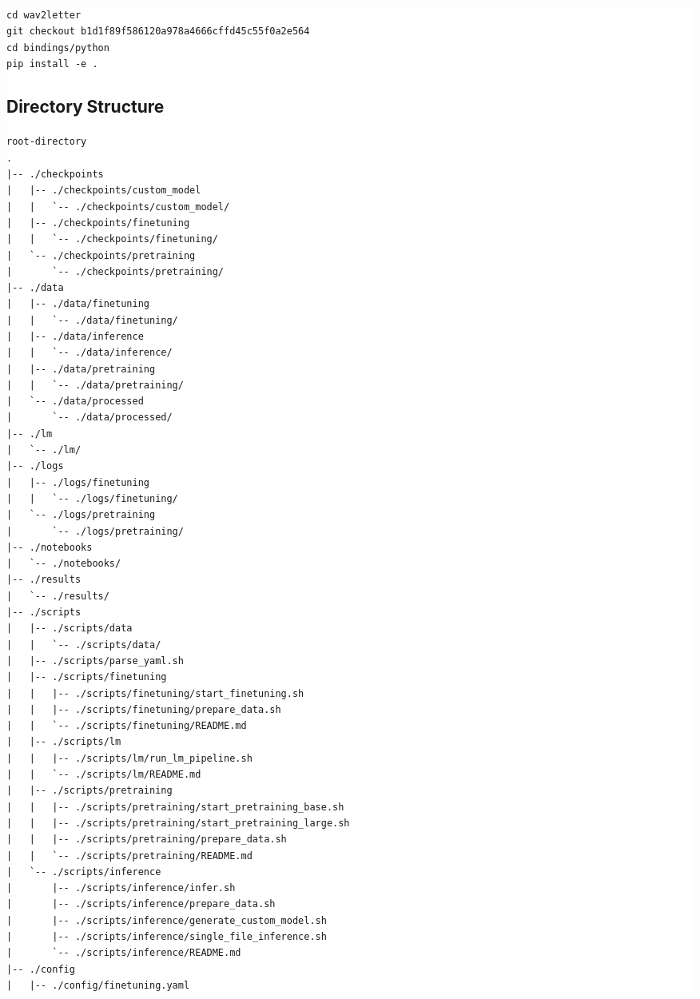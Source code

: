 ```
cd wav2letter
git checkout b1d1f89f586120a978a4666cffd45c55f0a2e564
cd bindings/python
pip install -e .

```

## Directory Structure
```
root-directory
.
|-- ./checkpoints
|   |-- ./checkpoints/custom_model
|   |   `-- ./checkpoints/custom_model/
|   |-- ./checkpoints/finetuning
|   |   `-- ./checkpoints/finetuning/
|   `-- ./checkpoints/pretraining
|       `-- ./checkpoints/pretraining/
|-- ./data
|   |-- ./data/finetuning
|   |   `-- ./data/finetuning/
|   |-- ./data/inference
|   |   `-- ./data/inference/
|   |-- ./data/pretraining
|   |   `-- ./data/pretraining/
|   `-- ./data/processed
|       `-- ./data/processed/
|-- ./lm
|   `-- ./lm/
|-- ./logs
|   |-- ./logs/finetuning
|   |   `-- ./logs/finetuning/
|   `-- ./logs/pretraining
|       `-- ./logs/pretraining/
|-- ./notebooks
|   `-- ./notebooks/
|-- ./results
|   `-- ./results/
|-- ./scripts
|   |-- ./scripts/data
|   |   `-- ./scripts/data/
|   |-- ./scripts/parse_yaml.sh
|   |-- ./scripts/finetuning
|   |   |-- ./scripts/finetuning/start_finetuning.sh
|   |   |-- ./scripts/finetuning/prepare_data.sh
|   |   `-- ./scripts/finetuning/README.md
|   |-- ./scripts/lm
|   |   |-- ./scripts/lm/run_lm_pipeline.sh
|   |   `-- ./scripts/lm/README.md
|   |-- ./scripts/pretraining
|   |   |-- ./scripts/pretraining/start_pretraining_base.sh
|   |   |-- ./scripts/pretraining/start_pretraining_large.sh
|   |   |-- ./scripts/pretraining/prepare_data.sh
|   |   `-- ./scripts/pretraining/README.md
|   `-- ./scripts/inference
|       |-- ./scripts/inference/infer.sh
|       |-- ./scripts/inference/prepare_data.sh
|       |-- ./scripts/inference/generate_custom_model.sh
|       |-- ./scripts/inference/single_file_inference.sh
|       `-- ./scripts/inference/README.md
|-- ./config
|   |-- ./config/finetuning.yaml
```